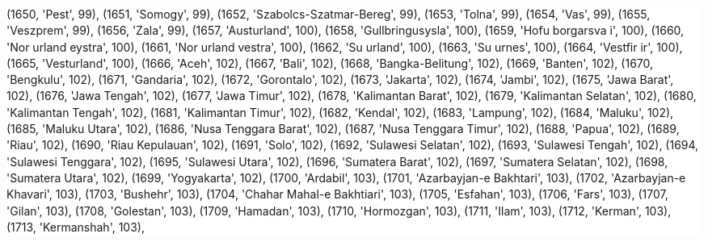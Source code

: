 (1650, 'Pest', 99),
(1651, 'Somogy', 99),
(1652, 'Szabolcs-Szatmar-Bereg', 99),
(1653, 'Tolna', 99),
(1654, 'Vas', 99),
(1655, 'Veszprem', 99),
(1656, 'Zala', 99),
(1657, 'Austurland', 100),
(1658, 'Gullbringusysla', 100),
(1659, 'Hofu borgarsva i', 100),
(1660, 'Nor urland eystra', 100),
(1661, 'Nor urland vestra', 100),
(1662, 'Su urland', 100),
(1663, 'Su urnes', 100),
(1664, 'Vestfir ir', 100),
(1665, 'Vesturland', 100),
(1666, 'Aceh', 102),
(1667, 'Bali', 102),
(1668, 'Bangka-Belitung', 102),
(1669, 'Banten', 102),
(1670, 'Bengkulu', 102),
(1671, 'Gandaria', 102),
(1672, 'Gorontalo', 102),
(1673, 'Jakarta', 102),
(1674, 'Jambi', 102),
(1675, 'Jawa Barat', 102),
(1676, 'Jawa Tengah', 102),
(1677, 'Jawa Timur', 102),
(1678, 'Kalimantan Barat', 102),
(1679, 'Kalimantan Selatan', 102),
(1680, 'Kalimantan Tengah', 102),
(1681, 'Kalimantan Timur', 102),
(1682, 'Kendal', 102),
(1683, 'Lampung', 102),
(1684, 'Maluku', 102),
(1685, 'Maluku Utara', 102),
(1686, 'Nusa Tenggara Barat', 102),
(1687, 'Nusa Tenggara Timur', 102),
(1688, 'Papua', 102),
(1689, 'Riau', 102),
(1690, 'Riau Kepulauan', 102),
(1691, 'Solo', 102),
(1692, 'Sulawesi Selatan', 102),
(1693, 'Sulawesi Tengah', 102),
(1694, 'Sulawesi Tenggara', 102),
(1695, 'Sulawesi Utara', 102),
(1696, 'Sumatera Barat', 102),
(1697, 'Sumatera Selatan', 102),
(1698, 'Sumatera Utara', 102),
(1699, 'Yogyakarta', 102),
(1700, 'Ardabil', 103),
(1701, 'Azarbayjan-e Bakhtari', 103),
(1702, 'Azarbayjan-e Khavari', 103),
(1703, 'Bushehr', 103),
(1704, 'Chahar Mahal-e Bakhtiari', 103),
(1705, 'Esfahan', 103),
(1706, 'Fars', 103),
(1707, 'Gilan', 103),
(1708, 'Golestan', 103),
(1709, 'Hamadan', 103),
(1710, 'Hormozgan', 103),
(1711, 'Ilam', 103),
(1712, 'Kerman', 103),
(1713, 'Kermanshah', 103),